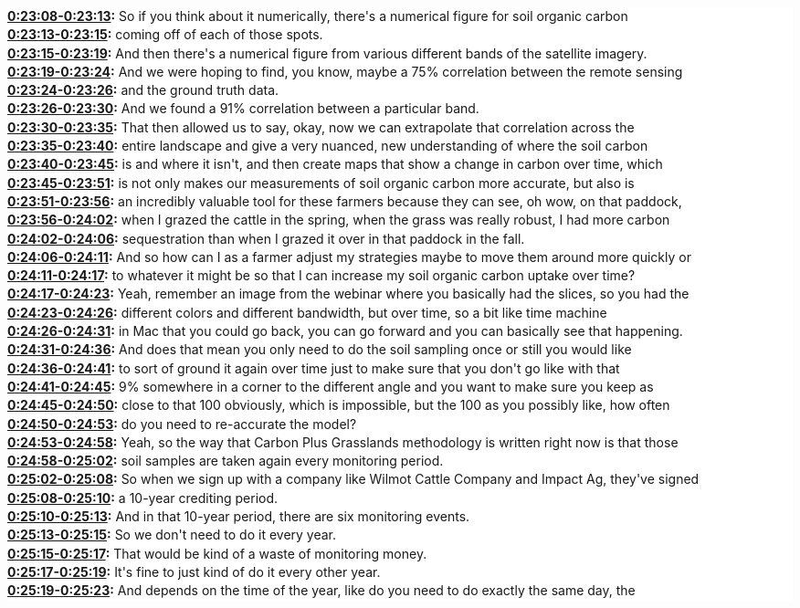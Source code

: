**[0:23:08-0:23:13](https://investinginregenerativeagriculture.com/christian-shearer#t=0:23:08):**  So if you think about it numerically, there's a numerical figure for soil organic carbon  
**[0:23:13-0:23:15](https://investinginregenerativeagriculture.com/christian-shearer#t=0:23:13):**  coming off of each of those spots.  
**[0:23:15-0:23:19](https://investinginregenerativeagriculture.com/christian-shearer#t=0:23:15):**  And then there's a numerical figure from various different bands of the satellite imagery.  
**[0:23:19-0:23:24](https://investinginregenerativeagriculture.com/christian-shearer#t=0:23:19):**  And we were hoping to find, you know, maybe a 75% correlation between the remote sensing  
**[0:23:24-0:23:26](https://investinginregenerativeagriculture.com/christian-shearer#t=0:23:24):**  and the ground truth data.  
**[0:23:26-0:23:30](https://investinginregenerativeagriculture.com/christian-shearer#t=0:23:26):**  And we found a 91% correlation between a particular band.  
**[0:23:30-0:23:35](https://investinginregenerativeagriculture.com/christian-shearer#t=0:23:30):**  That then allowed us to say, okay, now we can extrapolate that correlation across the  
**[0:23:35-0:23:40](https://investinginregenerativeagriculture.com/christian-shearer#t=0:23:35):**  entire landscape and give a very nuanced, new understanding of where the soil carbon  
**[0:23:40-0:23:45](https://investinginregenerativeagriculture.com/christian-shearer#t=0:23:40):**  is and where it isn't, and then create maps that show a change in carbon over time, which  
**[0:23:45-0:23:51](https://investinginregenerativeagriculture.com/christian-shearer#t=0:23:45):**  is not only makes our measurements of soil organic carbon more accurate, but also is  
**[0:23:51-0:23:56](https://investinginregenerativeagriculture.com/christian-shearer#t=0:23:51):**  an incredibly valuable tool for these farmers because they can see, oh wow, on that paddock,  
**[0:23:56-0:24:02](https://investinginregenerativeagriculture.com/christian-shearer#t=0:23:56):**  when I grazed the cattle in the spring, when the grass was really robust, I had more carbon  
**[0:24:02-0:24:06](https://investinginregenerativeagriculture.com/christian-shearer#t=0:24:02):**  sequestration than when I grazed it over in that paddock in the fall.  
**[0:24:06-0:24:11](https://investinginregenerativeagriculture.com/christian-shearer#t=0:24:06):**  And so how can I as a farmer adjust my strategies maybe to move them around more quickly or  
**[0:24:11-0:24:17](https://investinginregenerativeagriculture.com/christian-shearer#t=0:24:11):**  to whatever it might be so that I can increase my soil organic carbon uptake over time?  
**[0:24:17-0:24:23](https://investinginregenerativeagriculture.com/christian-shearer#t=0:24:17):**  Yeah, remember an image from the webinar where you basically had the slices, so you had the  
**[0:24:23-0:24:26](https://investinginregenerativeagriculture.com/christian-shearer#t=0:24:23):**  different colors and different bandwidth, but over time, so a bit like time machine  
**[0:24:26-0:24:31](https://investinginregenerativeagriculture.com/christian-shearer#t=0:24:26):**  in Mac that you could go back, you can go forward and you can basically see that happening.  
**[0:24:31-0:24:36](https://investinginregenerativeagriculture.com/christian-shearer#t=0:24:31):**  And does that mean you only need to do the soil sampling once or still you would like  
**[0:24:36-0:24:41](https://investinginregenerativeagriculture.com/christian-shearer#t=0:24:36):**  to sort of ground it again over time just to make sure that you don't go like with that  
**[0:24:41-0:24:45](https://investinginregenerativeagriculture.com/christian-shearer#t=0:24:41):**  9% somewhere in a corner to the different angle and you want to make sure you keep as  
**[0:24:45-0:24:50](https://investinginregenerativeagriculture.com/christian-shearer#t=0:24:45):**  close to that 100 obviously, which is impossible, but the 100 as you possibly like, how often  
**[0:24:50-0:24:53](https://investinginregenerativeagriculture.com/christian-shearer#t=0:24:50):**  do you need to re-accurate the model?  
**[0:24:53-0:24:58](https://investinginregenerativeagriculture.com/christian-shearer#t=0:24:53):**  Yeah, so the way that Carbon Plus Grasslands methodology is written right now is that those  
**[0:24:58-0:25:02](https://investinginregenerativeagriculture.com/christian-shearer#t=0:24:58):**  soil samples are taken again every monitoring period.  
**[0:25:02-0:25:08](https://investinginregenerativeagriculture.com/christian-shearer#t=0:25:02):**  So when we sign up with a company like Wilmot Cattle Company and Impact Ag, they've signed  
**[0:25:08-0:25:10](https://investinginregenerativeagriculture.com/christian-shearer#t=0:25:08):**  a 10-year crediting period.  
**[0:25:10-0:25:13](https://investinginregenerativeagriculture.com/christian-shearer#t=0:25:10):**  And in that 10-year period, there are six monitoring events.  
**[0:25:13-0:25:15](https://investinginregenerativeagriculture.com/christian-shearer#t=0:25:13):**  So we don't need to do it every year.  
**[0:25:15-0:25:17](https://investinginregenerativeagriculture.com/christian-shearer#t=0:25:15):**  That would be kind of a waste of monitoring money.  
**[0:25:17-0:25:19](https://investinginregenerativeagriculture.com/christian-shearer#t=0:25:17):**  It's fine to just kind of do it every other year.  
**[0:25:19-0:25:23](https://investinginregenerativeagriculture.com/christian-shearer#t=0:25:19):**  And depends on the time of the year, like do you need to do exactly the same day, the  